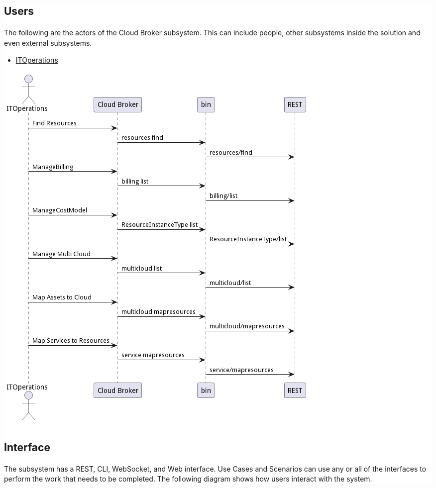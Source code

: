 ## Users

The following are the actors of the Cloud Broker subsystem. This can include people, other subsystems
inside the solution and even external subsystems.

* [ITOperations](actor-itops)


![User Interaction](./userinteraction.png)

## Interface

The subsystem has a REST, CLI, WebSocket, and Web interface. Use Cases and Scenarios can use any or all
of the interfaces to perform the work that needs to be completed. The following  diagram shows how
users interact with the system.
